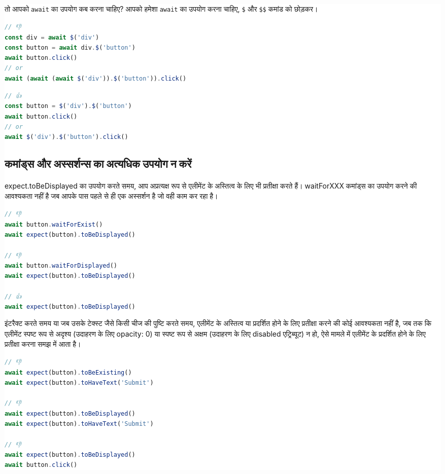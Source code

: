 तो आपको `await` का उपयोग कब करना चाहिए?
आपको हमेशा `await` का उपयोग करना चाहिए, `$` और `$$` कमांड को छोड़कर।

```js
// 👎
const div = await $('div')
const button = await div.$('button')
await button.click()
// or
await (await (await $('div')).$('button')).click()
```

```js
// 👍
const button = $('div').$('button')
await button.click()
// or
await $('div').$('button').click()
```

## कमांड्स और अस्सर्शन्स का अत्यधिक उपयोग न करें

expect.toBeDisplayed का उपयोग करते समय, आप अप्रत्यक्ष रूप से एलीमेंट के अस्तित्व के लिए भी प्रतीक्षा करते हैं। waitForXXX कमांड्स का उपयोग करने की आवश्यकता नहीं है जब आपके पास पहले से ही एक अस्सर्शन है जो वही काम कर रहा है।

```js
// 👎
await button.waitForExist()
await expect(button).toBeDisplayed()

// 👎
await button.waitForDisplayed()
await expect(button).toBeDisplayed()

// 👍
await expect(button).toBeDisplayed()
```

इंटरैक्ट करते समय या जब उसके टेक्स्ट जैसे किसी चीज की पुष्टि करते समय, एलीमेंट के अस्तित्व या प्रदर्शित होने के लिए प्रतीक्षा करने की कोई आवश्यकता नहीं है, जब तक कि एलीमेंट स्पष्ट रूप से अदृश्य (उदाहरण के लिए opacity: 0) या स्पष्ट रूप से अक्षम (उदाहरण के लिए disabled एट्रिब्यूट) न हो, ऐसे मामले में एलीमेंट के प्रदर्शित होने के लिए प्रतीक्षा करना समझ में आता है।

```js
// 👎
await expect(button).toBeExisting()
await expect(button).toHaveText('Submit')

// 👎
await expect(button).toBeDisplayed()
await expect(button).toHaveText('Submit')

// 👎
await expect(button).toBeDisplayed()
await button.click()
```
